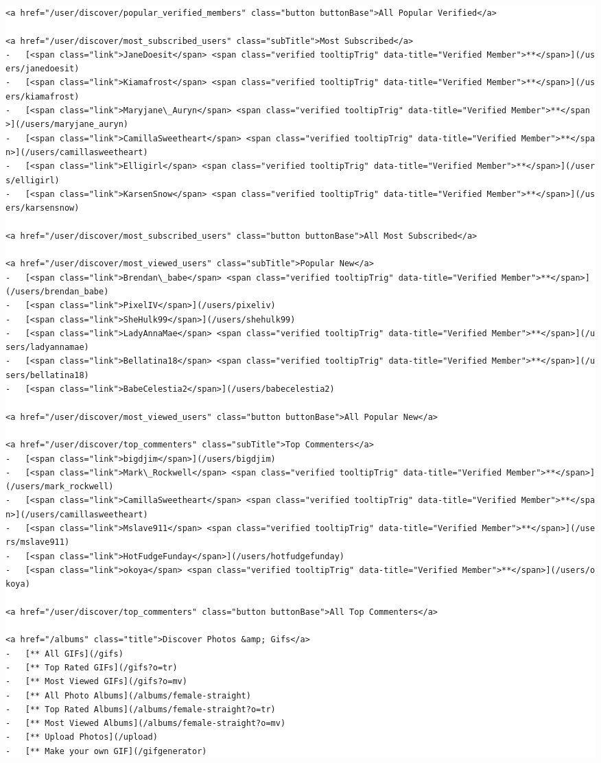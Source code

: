     <a href="/user/discover/popular_verified_members" class="button buttonBase">All Popular Verified</a>

    <a href="/user/discover/most_subscribed_users" class="subTitle">Most Subscribed</a>
    -   [<span class="link">JaneDoesit</span> <span class="verified tooltipTrig" data-title="Verified Member">**</span>](/users/janedoesit)
    -   [<span class="link">Kiamafrost</span> <span class="verified tooltipTrig" data-title="Verified Member">**</span>](/users/kiamafrost)
    -   [<span class="link">Maryjane\_Auryn</span> <span class="verified tooltipTrig" data-title="Verified Member">**</span>](/users/maryjane_auryn)
    -   [<span class="link">CamillaSweetheart</span> <span class="verified tooltipTrig" data-title="Verified Member">**</span>](/users/camillasweetheart)
    -   [<span class="link">Elligirl</span> <span class="verified tooltipTrig" data-title="Verified Member">**</span>](/users/elligirl)
    -   [<span class="link">KarsenSnow</span> <span class="verified tooltipTrig" data-title="Verified Member">**</span>](/users/karsensnow)

    <a href="/user/discover/most_subscribed_users" class="button buttonBase">All Most Subscribed</a>

    <a href="/user/discover/most_viewed_users" class="subTitle">Popular New</a>
    -   [<span class="link">Brendan\_babe</span> <span class="verified tooltipTrig" data-title="Verified Member">**</span>](/users/brendan_babe)
    -   [<span class="link">PixelIV</span>](/users/pixeliv)
    -   [<span class="link">SheHulk99</span>](/users/shehulk99)
    -   [<span class="link">LadyAnnaMae</span> <span class="verified tooltipTrig" data-title="Verified Member">**</span>](/users/ladyannamae)
    -   [<span class="link">Bellatina18</span> <span class="verified tooltipTrig" data-title="Verified Member">**</span>](/users/bellatina18)
    -   [<span class="link">BabeCelestia2</span>](/users/babecelestia2)

    <a href="/user/discover/most_viewed_users" class="button buttonBase">All Popular New</a>

    <a href="/user/discover/top_commenters" class="subTitle">Top Commenters</a>
    -   [<span class="link">bigdjim</span>](/users/bigdjim)
    -   [<span class="link">Mark\_Rockwell</span> <span class="verified tooltipTrig" data-title="Verified Member">**</span>](/users/mark_rockwell)
    -   [<span class="link">CamillaSweetheart</span> <span class="verified tooltipTrig" data-title="Verified Member">**</span>](/users/camillasweetheart)
    -   [<span class="link">Mslave911</span> <span class="verified tooltipTrig" data-title="Verified Member">**</span>](/users/mslave911)
    -   [<span class="link">HotFudgeFunday</span>](/users/hotfudgefunday)
    -   [<span class="link">okoya</span> <span class="verified tooltipTrig" data-title="Verified Member">**</span>](/users/okoya)

    <a href="/user/discover/top_commenters" class="button buttonBase">All Top Commenters</a>

    <a href="/albums" class="title">Discover Photos &amp; Gifs</a>
    -   [** All GIFs](/gifs)
    -   [** Top Rated GIFs](/gifs?o=tr)
    -   [** Most Viewed GIFs](/gifs?o=mv)
    -   [** All Photo Albums](/albums/female-straight)
    -   [** Top Rated Albums](/albums/female-straight?o=tr)
    -   [** Most Viewed Albums](/albums/female-straight?o=mv)
    -   [** Upload Photos](/upload)
    -   [** Make your own GIF](/gifgenerator)
